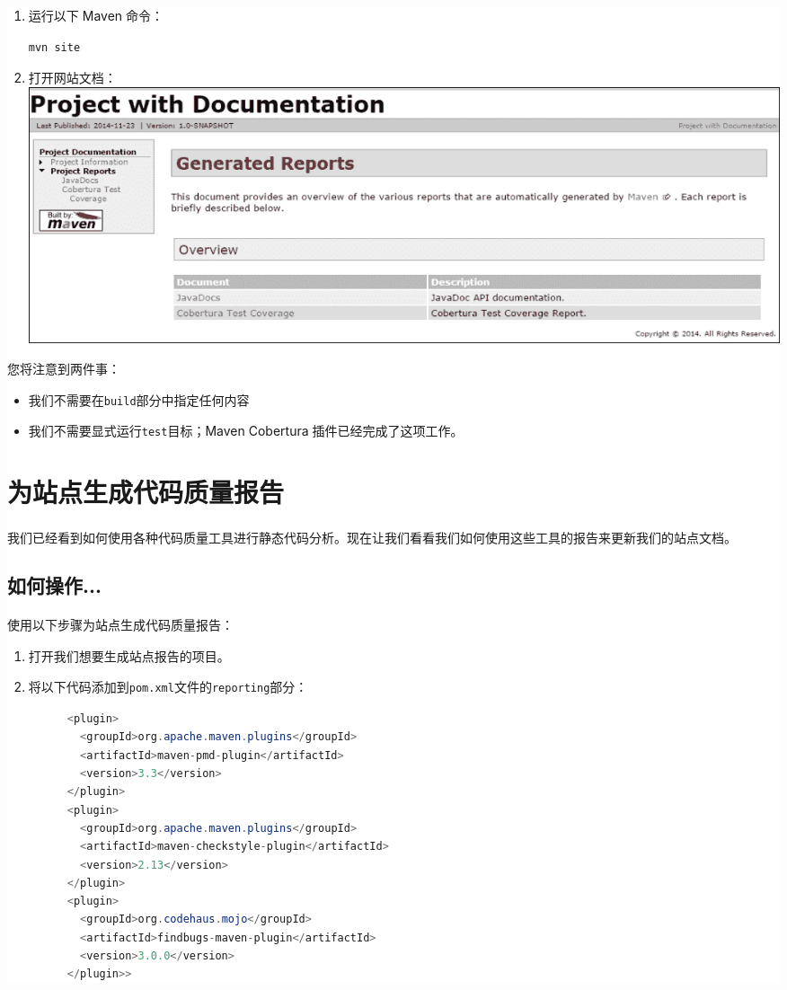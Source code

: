 1.  运行以下 Maven 命令：

    ```java
    mvn site

    ```

1.  打开网站文档：![还有更多...](img/6124OS_07_10.jpg)

您将注意到两件事：

+   我们不需要在`build`部分中指定任何内容

+   我们不需要显式运行`test`目标；Maven Cobertura 插件已经完成了这项工作。

# 为站点生成代码质量报告

我们已经看到如何使用各种代码质量工具进行静态代码分析。现在让我们看看我们如何使用这些工具的报告来更新我们的站点文档。

## 如何操作...

使用以下步骤为站点生成代码质量报告：

1.  打开我们想要生成站点报告的项目。

1.  将以下代码添加到`pom.xml`文件的`reporting`部分：

    ```java
          <plugin>
            <groupId>org.apache.maven.plugins</groupId>
            <artifactId>maven-pmd-plugin</artifactId>
            <version>3.3</version>
          </plugin>
          <plugin>
            <groupId>org.apache.maven.plugins</groupId>
            <artifactId>maven-checkstyle-plugin</artifactId>
            <version>2.13</version>
          </plugin>
          <plugin>
            <groupId>org.codehaus.mojo</groupId>
            <artifactId>findbugs-maven-plugin</artifactId>
            <version>3.0.0</version>
          </plugin>>
    ```
